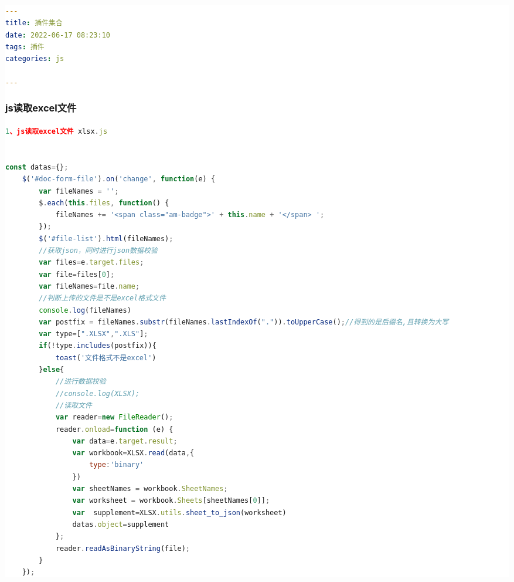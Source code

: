 ```yaml
---
title: 插件集合
date: 2022-06-17 08:23:10
tags: 插件
categories: js

---
```


### js读取excel文件

```js
1、js读取excel文件 xlsx.js
	

const datas={};
    $('#doc-form-file').on('change', function(e) {
        var fileNames = '';
        $.each(this.files, function() {
            fileNames += '<span class="am-badge">' + this.name + '</span> ';
        });
        $('#file-list').html(fileNames);
        //获取json，同时进行json数据校验
        var files=e.target.files;
        var file=files[0];
        var fileNames=file.name;
        //判断上传的文件是不是excel格式文件
        console.log(fileNames)
        var postfix = fileNames.substr(fileNames.lastIndexOf(".")).toUpperCase();//得到的是后缀名,且转换为大写
        var type=[".XLSX",".XLS"];
        if(!type.includes(postfix)){
            toast('文件格式不是excel')
        }else{
            //进行数据校验
            //console.log(XLSX);
            //读取文件
            var reader=new FileReader();
            reader.onload=function (e) {
                var data=e.target.result;
                var workbook=XLSX.read(data,{
                    type:'binary'
                })
                var sheetNames = workbook.SheetNames;
                var worksheet = workbook.Sheets[sheetNames[0]];
                var  supplement=XLSX.utils.sheet_to_json(worksheet)
                datas.object=supplement
            };
            reader.readAsBinaryString(file);
        }
    });
```
